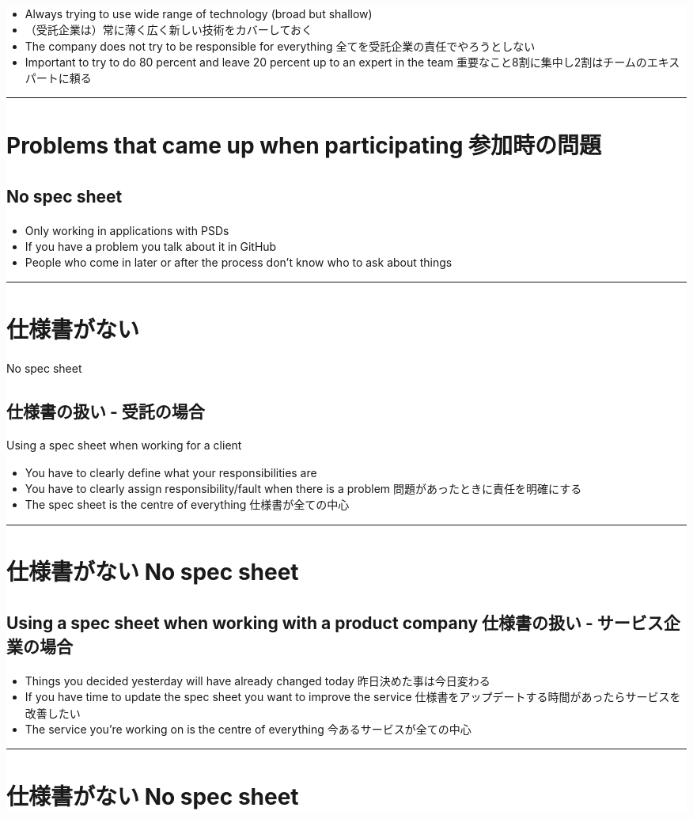 -  Always trying to use wide range of technology (broad but shallow)
-  （受託企業は）常に薄く広く新しい技術をカバーしておく
- The company does not try to be responsible for everything 全てを受託企業の責任でやろうとしない
- Important to try to do 80 percent and leave 20 percent up to an expert in the team 重要なこと8割に集中し2割はチームのエキスパートに頼る

---


# Problems that came up when participating 参加時の問題

## No spec sheet 

- Only working in applications with PSDs 
- If you have a problem you talk about it in GitHub 
- People who come in later or after the process don’t know who to ask about things

---


# 仕様書がない
No spec sheet 

## 仕様書の扱い - 受託の場合

Using a spec sheet when working for a client 

- You have to clearly define what your responsibilities are 
- You have to clearly assign responsibility/fault when there is a problem 問題があったときに責任を明確にする
- The spec sheet is the centre of everything 仕様書が全ての中心


---


# 仕様書がない No spec sheet

## Using a spec sheet when working with a product company 仕様書の扱い - サービス企業の場合

- Things you decided yesterday will have already changed today 昨日決めた事は今日変わる
- If you have time to update the spec sheet you want to improve the service 仕様書をアップデートする時間があったらサービスを改善したい
- The service you’re working on is the centre of everything 今あるサービスが全ての中心


---


# 仕様書がない No spec sheet
